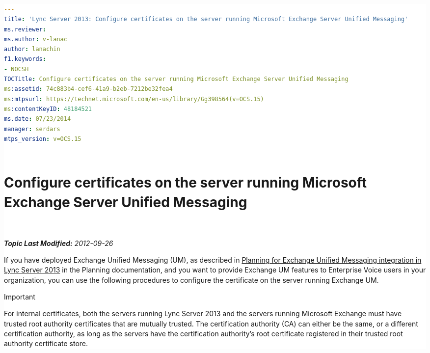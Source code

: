 ```yaml
---
title: 'Lync Server 2013: Configure certificates on the server running Microsoft Exchange Server Unified Messaging'
ms.reviewer: 
ms.author: v-lanac
author: lanachin
f1.keywords:
- NOCSH
TOCTitle: Configure certificates on the server running Microsoft Exchange Server Unified Messaging
ms:assetid: 74c883b4-cef6-41a9-b2eb-7212be32fea4
ms:mtpsurl: https://technet.microsoft.com/en-us/library/Gg398564(v=OCS.15)
ms:contentKeyID: 48184521
ms.date: 07/23/2014
manager: serdars
mtps_version: v=OCS.15
---
```


<div data-xmlns="http://www.w3.org/1999/xhtml">

<div class="topic" data-xmlns="http://www.w3.org/1999/xhtml" data-msxsl="urn:schemas-microsoft-com:xslt" data-cs="https://msdn.microsoft.com/">

<div data-asp="https://msdn2.microsoft.com/asp">

# Configure certificates on the server running Microsoft Exchange Server Unified Messaging

</div>

<div id="mainSection">

<div id="mainBody">

<span> </span>

_**Topic Last Modified:** 2012-09-26_

If you have deployed Exchange Unified Messaging (UM), as described in [Planning for Exchange Unified Messaging integration in Lync Server 2013](lync-server-2013-planning-for-exchange-unified-messaging-integration.md) in the Planning documentation, and you want to provide Exchange UM features to Enterprise Voice users in your organization, you can use the following procedures to configure the certificate on the server running Exchange UM.

<div>


> [!IMPORTANT]  
> For internal certificates, both the servers running Lync Server 2013 and the servers running Microsoft Exchange must have trusted root authority certificates that are mutually trusted. The certification authority (CA) can either be the same, or a different certification authority, as long as the servers have the certification authority’s root certificate registered in their trusted root authority certificate store.

